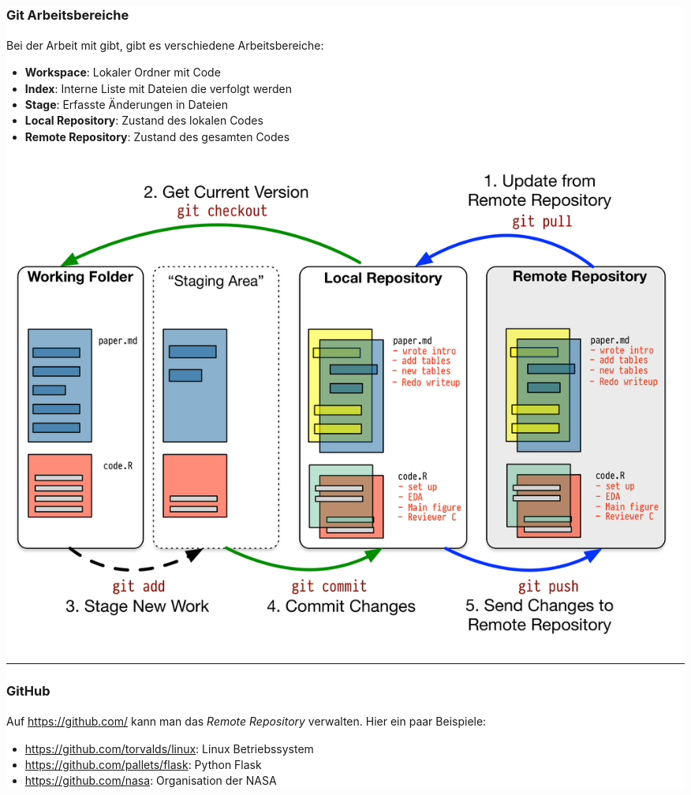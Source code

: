 
### Git Arbeitsbereiche

Bei der Arbeit mit gibt, gibt es verschiedene Arbeitsbereiche:

* **Workspace**: Lokaler Ordner mit Code
* **Index**: Interne Liste mit Dateien die verfolgt werden
* **Stage**: Erfasste Änderungen in Dateien
* **Local Repository**: Zustand des lokalen Codes
* **Remote Repository**: Zustand des gesamten Codes

![](../git-workflow.png)

---

### GitHub

Auf <https://github.com/> kann man das *Remote Repository* verwalten. Hier ein paar Beispiele:

* <https://github.com/torvalds/linux>: Linux Betriebssystem
* <https://github.com/pallets/flask>: Python Flask
* <https://github.com/nasa>: Organisation der NASA
